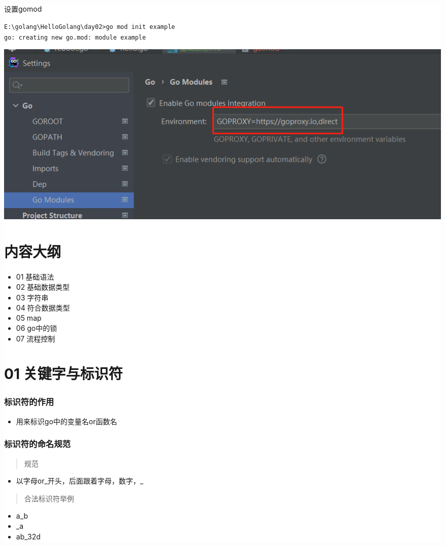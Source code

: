 

设置gomod

```
E:\golang\HelloGolang\day02>go mod init example
go: creating new go.mod: module example
```

![image-20210726031704562](基础语法.assets/image-20210726031704562.png)



# 内容大纲
- 01 基础语法
- 02 基础数据类型
- 03 字符串
- 04 符合数据类型
- 05 map
- 06 go中的锁
- 07 流程控制


# 01 关键字与标识符

### 标识符的作用
- 用来标识go中的变量名or函数名

### 标识符的命名规范
> 规范
- 以字母or_开头，后面跟着字母，数字，_

> 合法标识符举例
- a_b
- _a
- ab_32d
